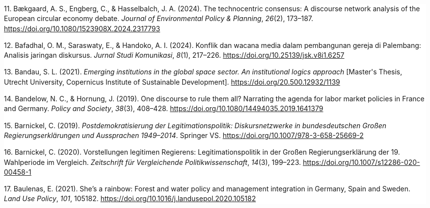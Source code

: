 </div>

<div id="ref-baekgaard2024technocentric" class="csl-entry">

11\. Bækgaard, A. S., Engberg, C., & Hasselbalch, J. A. (2024). The
technocentric consensus: A discourse network analysis of the European
circular economy debate. *Journal of Environmental Policy & Planning*,
*26*(2), 173–187. <https://doi.org/10.1080/1523908X.2024.2317793>

</div>

<div id="ref-bafadhal2024konflik" class="csl-entry">

12\. Bafadhal, O. M., Saraswaty, E., & Handoko, A. I. (2024). Konflik
dan wacana media dalam pembangunan gereja di Palembang: Analisis
jaringan diskursus. *Jurnal Studi Komunikasi*, *8*(1), 217–226.
<https://doi.org/10.25139/jsk.v8i1.6257>

</div>

<div id="ref-bandau2021emerging" class="csl-entry">

13\. Bandau, S. L. (2021). *Emerging institutions in the global space
sector. An institutional logics approach* \[Master's Thesis, Utrecht
University, Copernicus Institute of Sustainable Development\].
<https://doi.org/20.500.12932/1139>

</div>

<div id="ref-bandelow2019one" class="csl-entry">

14\. Bandelow, N. C., & Hornung, J. (2019). One discourse to rule them
all? Narrating the agenda for labor market policies in France and
Germany. *Policy and Society*, *38*(3), 408–428.
<https://doi.org/10.1080/14494035.2019.1641379>

</div>

<div id="ref-barnickel2019postdemokratisierung" class="csl-entry">

15\. Barnickel, C. (2019). *Postdemokratisierung der
Legitimationspolitik: Diskursnetzwerke in bundesdeutschen Großen
Regierungserklärungen und Aussprachen 1949–2014*. Springer VS.
<https://doi.org/10.1007/978-3-658-25669-2>

</div>

<div id="ref-barnickel2020vorstellungen" class="csl-entry">

16\. Barnickel, C. (2020). Vorstellungen legitimen Regierens:
Legitimationspolitik in der Großen Regierungserklärung der 19.
Wahlperiode im Vergleich. *Zeitschrift für Vergleichende
Politikwissenschaft*, *14*(3), 199–223.
<https://doi.org/10.1007/s12286-020-00458-1>

</div>

<div id="ref-baulenas2021she" class="csl-entry">

17\. Baulenas, E. (2021). She’s a rainbow: Forest and water policy and
management integration in Germany, Spain and Sweden. *Land Use Policy*,
*101*, 105182. <https://doi.org/10.1016/j.landusepol.2020.105182>
